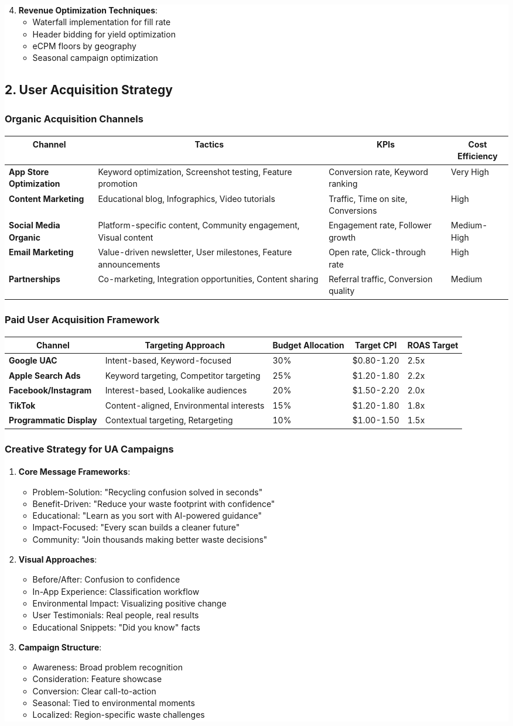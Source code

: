 4. **Revenue Optimization Techniques**:
   - Waterfall implementation for fill rate
   - Header bidding for yield optimization
   - eCPM floors by geography
   - Seasonal campaign optimization

## 2. User Acquisition Strategy

### Organic Acquisition Channels

| Channel | Tactics | KPIs | Cost Efficiency |
|---------|---------|------|----------------|
| **App Store Optimization** | Keyword optimization, Screenshot testing, Feature promotion | Conversion rate, Keyword ranking | Very High |
| **Content Marketing** | Educational blog, Infographics, Video tutorials | Traffic, Time on site, Conversions | High |
| **Social Media Organic** | Platform-specific content, Community engagement, Visual content | Engagement rate, Follower growth | Medium-High |
| **Email Marketing** | Value-driven newsletter, User milestones, Feature announcements | Open rate, Click-through rate | High |
| **Partnerships** | Co-marketing, Integration opportunities, Content sharing | Referral traffic, Conversion quality | Medium |

### Paid User Acquisition Framework

| Channel | Targeting Approach | Budget Allocation | Target CPI | ROAS Target |
|---------|-------------------|-------------------|------------|-------------|
| **Google UAC** | Intent-based, Keyword-focused | 30% | $0.80-1.20 | 2.5x |
| **Apple Search Ads** | Keyword targeting, Competitor targeting | 25% | $1.20-1.80 | 2.2x |
| **Facebook/Instagram** | Interest-based, Lookalike audiences | 20% | $1.50-2.20 | 2.0x |
| **TikTok** | Content-aligned, Environmental interests | 15% | $1.20-1.80 | 1.8x |
| **Programmatic Display** | Contextual targeting, Retargeting | 10% | $1.00-1.50 | 1.5x |

### Creative Strategy for UA Campaigns

1. **Core Message Frameworks**:
   - Problem-Solution: "Recycling confusion solved in seconds"
   - Benefit-Driven: "Reduce your waste footprint with confidence"
   - Educational: "Learn as you sort with AI-powered guidance"
   - Impact-Focused: "Every scan builds a cleaner future"
   - Community: "Join thousands making better waste decisions"

2. **Visual Approaches**:
   - Before/After: Confusion to confidence
   - In-App Experience: Classification workflow
   - Environmental Impact: Visualizing positive change
   - User Testimonials: Real people, real results
   - Educational Snippets: "Did you know" facts

3. **Campaign Structure**:
   - Awareness: Broad problem recognition
   - Consideration: Feature showcase
   - Conversion: Clear call-to-action
   - Seasonal: Tied to environmental moments
   - Localized: Region-specific waste challenges
